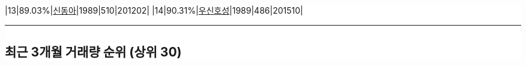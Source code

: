 |13|89.03%|[신동아](https://search.naver.com/search.naver?query=%EC%A0%84%EB%9D%BC%EB%B6%81%EB%8F%84+%EC%A0%84%EC%A3%BC%EC%8B%9C+%EB%8D%95%EC%A7%84%EA%B5%AC+%ED%98%B8%EC%84%B1%EB%8F%991%EA%B0%80+%EC%8B%A0%EB%8F%99%EC%95%84)|1989|510|201202|
|14|90.31%|[우신호성](https://search.naver.com/search.naver?query=%EC%A0%84%EB%9D%BC%EB%B6%81%EB%8F%84+%EC%A0%84%EC%A3%BC%EC%8B%9C+%EB%8D%95%EC%A7%84%EA%B5%AC+%ED%98%B8%EC%84%B1%EB%8F%991%EA%B0%80+%EC%9A%B0%EC%8B%A0%ED%98%B8%EC%84%B1)|1989|486|201510|


---

## 최근 3개월 거래량 순위 (상위 30)


<div style="width:100%;">
    <canvas id="deal_count_ranking" height="250"></canvas>
</div>


<script>
new Chart(document.getElementById("deal_count_ranking"), {
    type: 'horizontalBar',
    data: {
        labels: ['호성주공2차', '진흥더블파크1단지', '호성동신', '진흥더블파크2단지', '동아', '호성주공1차', '엘지동아', '호성신동아(2)'],
        datasets: [{
            label: '실거래 수',
            data: [8, 8, 5, 4, 3, 2, 2, 1],
            borderColor: "rgba(255, 0, 128, 1)",
            backgroundColor: "rgba(255, 0, 128, 0.5)",
            fill: false,
        }]
    },
    options: {
        responsive: true,
        title: {
            display: true,
            text: '최근 3개월 거래량 순위'
        },
        tooltips: {
            mode: 'index',
            intersect: false,
            callbacks: {
                title: function(tooltipItems, data) {
                    return "실거래 수:";
                },
                label: function(tooltipItem, data) {
                    return data.labels[tooltipItem.index] + ": " + tooltipItem.xLabel;
                }
            }
        },
        hover: {
            mode: 'nearest',
            intersect: true
        },
        scales: {
            xAxes: [{
                display: true,
                scaleLabel: {
                    display: true,
                    labelString: '실거래 수'
                },
                ticks: {
                    suggestedMin: 0,
                }
            }],
            yAxes: [{
                display: true,
                ticks: {
                    autoSkip: false,